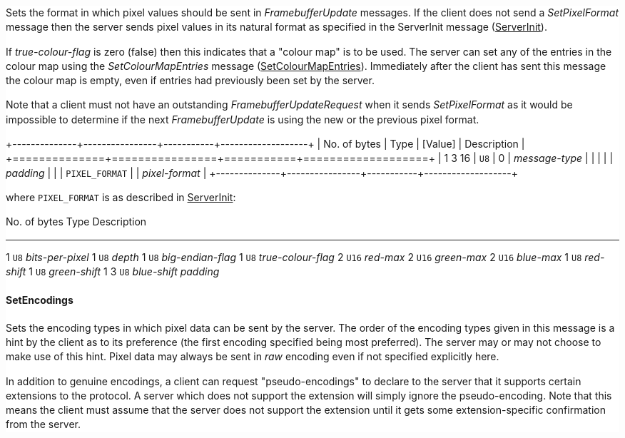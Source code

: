 Sets the format in which pixel values should be sent in
*FramebufferUpdate* messages. If the client does not send a
*SetPixelFormat* message then the server sends pixel values in its
natural format as specified in the ServerInit message
([ServerInit](#serverinit)).

If *true-colour-flag* is zero (false) then this indicates that a
\"colour map\" is to be used. The server can set any of the entries in
the colour map using the *SetColourMapEntries* message
([SetColourMapEntries](#setcolourmapentries)). Immediately after the
client has sent this message the colour map is empty, even if entries
had previously been set by the server.

Note that a client must not have an outstanding
*FramebufferUpdateRequest* when it sends *SetPixelFormat* as it would be
impossible to determine if the next *FramebufferUpdate* is using the new
or the previous pixel format.

+--------------+----------------+-----------+-------------------+
| No. of bytes | Type           | \[Value\] | Description       |
+==============+================+===========+===================+
| 1 3 16       | `U8`           | 0         | *message-type*    |
|              |                |           | *padding*         |
|              | `PIXEL_FORMAT` |           | *pixel-format*    |
+--------------+----------------+-----------+-------------------+

where `PIXEL_FORMAT` is as described in [ServerInit](#serverinit):

  No. of bytes   Type    Description
  -------------- ------- ------------------------
  1              `U8`    *bits-per-pixel*
  1              `U8`    *depth*
  1              `U8`    *big-endian-flag*
  1              `U8`    *true-colour-flag*
  2              `U16`   *red-max*
  2              `U16`   *green-max*
  2              `U16`   *blue-max*
  1              `U8`    *red-shift*
  1              `U8`    *green-shift*
  1 3            `U8`    *blue-shift* *padding*

#### SetEncodings

Sets the encoding types in which pixel data can be sent by the server.
The order of the encoding types given in this message is a hint by the
client as to its preference (the first encoding specified being most
preferred). The server may or may not choose to make use of this hint.
Pixel data may always be sent in *raw* encoding even if not specified
explicitly here.

In addition to genuine encodings, a client can request
\"pseudo-encodings\" to declare to the server that it supports certain
extensions to the protocol. A server which does not support the
extension will simply ignore the pseudo-encoding. Note that this means
the client must assume that the server does not support the extension
until it gets some extension-specific confirmation from the server.
